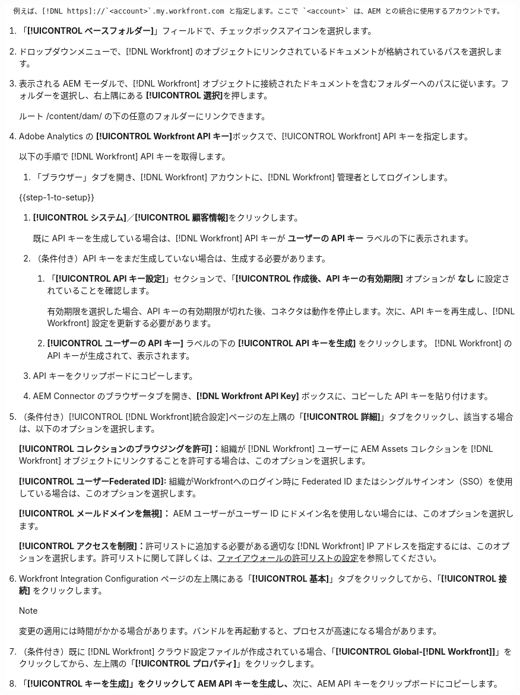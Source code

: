       例えば、[!DNL https]://`<account>`.my.workfront.com と指定します。ここで `<account>` は、AEM との統合に使用するアカウントです。

   1. 「&#x200B;**[!UICONTROL ベースフォルダー]**」フィールドで、チェックボックスアイコンを選択します。
   1. ドロップダウンメニューで、[!DNL Workfront] のオブジェクトにリンクされているドキュメントが格納されているパスを選択します。
   1. 表示される AEM モーダルで、[!DNL Workfront] オブジェクトに接続されたドキュメントを含むフォルダーへのパスに従います。フォルダーを選択し、右上隅にある **[!UICONTROL 選択]**&#x200B;を押します。

      ルート /content/dam/ の下の任意のフォルダーにリンクできます。

   1. Adobe Analytics の **[!UICONTROL Workfront API キー]**&#x200B;ボックスで、[!UICONTROL Workfront] API キーを指定します。

      以下の手順で [!DNL Workfront] API キーを取得します。

      1. 「ブラウザー」タブを開き、[!DNL Workfront] アカウントに、[!DNL Workfront] 管理者としてログインします。

      {{step-1-to-setup}}

      1. **[!UICONTROL システム]**／**[!UICONTROL 顧客情報]**&#x200B;をクリックします。

         既に API キーを生成している場合は、[!DNL Workfront] API キーが **ユーザーの API キー** ラベルの下に表示されます。

      1. （条件付き）API キーをまだ生成していない場合は、生成する必要があります。

         1. 「**[!UICONTROL API キー設定]**」セクションで、「**[!UICONTROL 作成後、API キーの有効期限]** オプションが **なし** に設定されていることを確認します。

            有効期限を選択した場合、API キーの有効期限が切れた後、コネクタは動作を停止します。次に、API キーを再生成し、[!DNL Workfront] 設定を更新する必要があります。

         1. **[!UICONTROL ユーザーの API キー]** ラベルの下の **[!UICONTROL API キーを生成]** をクリックします。 [!DNL Workfront] の API キーが生成されて、表示されます。
      1. API キーをクリップボードにコピーします。
      1. AEM Connector のブラウザータブを開き、**[!DNL Workfront API Key]** ボックスに、コピーした API キーを貼り付けます。
   1. （条件付き）[!UICONTROL [!DNL Workfront]統合設定]ページの左上隅の「**[!UICONTROL 詳細]**」タブをクリックし、該当する場合は、以下のオプションを選択します。

      **[!UICONTROL コレクションのブラウジングを許可]：**&#x200B;組織が [!DNL Workfront] ユーザーに AEM Assets コレクションを [!DNL Workfront] オブジェクトにリンクすることを許可する場合は、このオプションを選択します。

      **[!UICONTROL ユーザーFederated ID]:** 組織がWorkfrontへのログイン時に Federated ID またはシングルサインオン（SSO）を使用している場合は、このオプションを選択します。

      **[!UICONTROL メールドメインを無視]：** AEM ユーザーがユーザー ID にドメイン名を使用しない場合には、このオプションを選択します。

      **[!UICONTROL アクセスを制限]：**&#x200B;許可リストに追加する必要がある適切な [!DNL Workfront] IP アドレスを指定するには、このオプションを選択します。許可リストに関して詳しくは、[ファイアウォールの許可リストの設定](../../administration-and-setup/get-started-wf-administration/configure-your-firewall.md)を参照してください。

   1. Workfront Integration Configuration ページの左上隅にある「**[!UICONTROL 基本]**」タブをクリックしてから、「**[!UICONTROL 接続]** をクリックします。

      >[!NOTE]
      >
      >変更の適用には時間がかかる場合があります。バンドルを再起動すると、プロセスが高速になる場合があります。



1. （条件付き）既に [!DNL Workfront] クラウド設定ファイルが作成されている場合、「**[!UICONTROL Global-[!DNL Workfront]]**」をクリックしてから、左上隅の「**[!UICONTROL プロパティ]**」をクリックします。

1. 「**[!UICONTROL キーを生成]」をクリックして AEM API キーを生成し、**&#x200B;次に、AEM API キーをクリップボードにコピーします。
